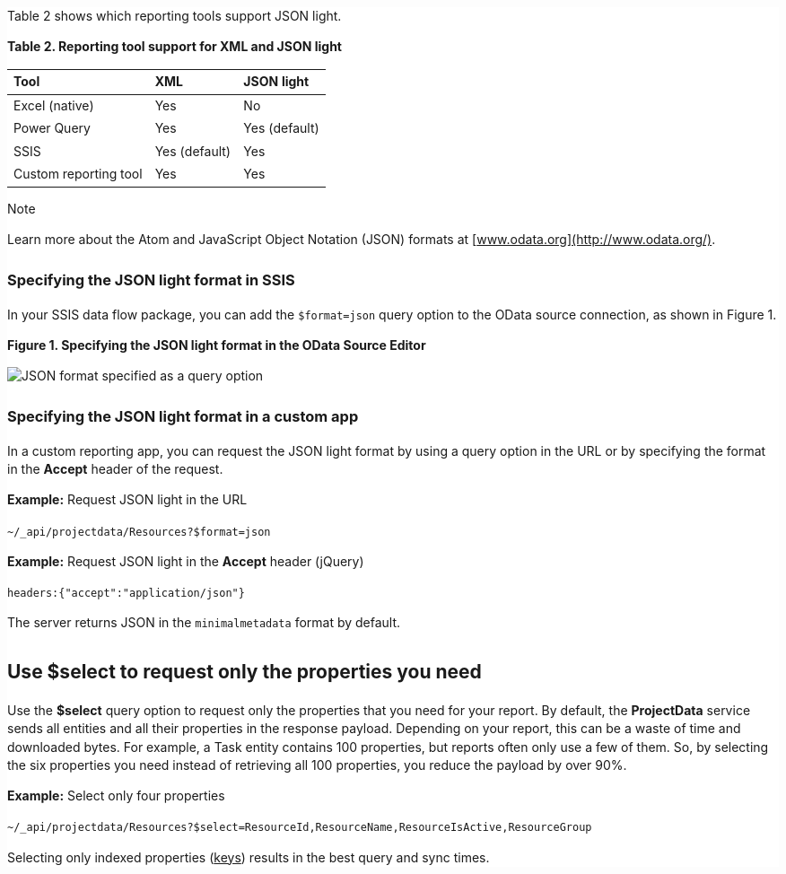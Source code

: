Table 2 shows which reporting tools support JSON light.
  
**Table 2. Reporting tool support for XML and JSON light**

|**Tool**|**XML**|**JSON light**|
|:-----|:-----|:-----|
|Excel (native)  <br/> |Yes  <br/> |No  <br/> |
|Power Query  <br/> |Yes  <br/> |Yes (default)  <br/> |
|SSIS  <br/> |Yes (default)  <br/> |Yes  <br/> |
|Custom reporting tool  <br/> |Yes  <br/> |Yes  <br/> |
   
> [!NOTE]
> Learn more about the Atom and JavaScript Object Notation (JSON) formats at [www.odata.org](http://www.odata.org/). 
  
### Specifying the JSON light format in SSIS

In your SSIS data flow package, you can add the  `$format=json` query option to the OData source connection, as shown in Figure 1. 
  
**Figure 1. Specifying the JSON light format in the OData Source Editor**

![JSON format specified as a query option](media/PJ15_ODataBP_ODataSourceEditor.png)
  
### Specifying the JSON light format in a custom app

In a custom reporting app, you can request the JSON light format by using a query option in the URL or by specifying the format in the **Accept** header of the request. 
  
 **Example:** Request JSON light in the URL 
  
 `~/_api/projectdata/Resources?$format=json`
  
 **Example:** Request JSON light in the **Accept** header (jQuery) 
  
 `headers:{"accept":"application/json"}`
  
The server returns JSON in the  `minimalmetadata` format by default. 
  
## Use $select to request only the properties you need
<a name="SelectQueryOption"> </a>

Use the **$select** query option to request only the properties that you need for your report. By default, the **ProjectData** service sends all entities and all their properties in the response payload. Depending on your report, this can be a waste of time and downloaded bytes. For example, a Task entity contains 100 properties, but reports often only use a few of them. So, by selecting the six properties you need instead of retrieving all 100 properties, you reduce the payload by over 90%. 
  
 **Example:** Select only four properties 
  
 `~/_api/projectdata/Resources?$select=ResourceId,ResourceName,ResourceIsActive,ResourceGroup`
  
Selecting only indexed properties ([keys](best-practices-for-querying-odata-feeds-for-project-reporting-data.md#FilterQueryOption)) results in the best query and sync times.
  